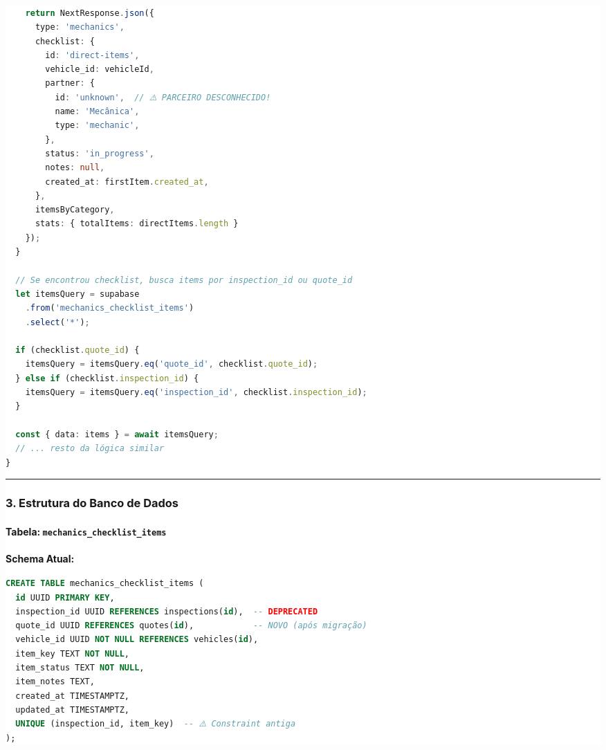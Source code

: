 ```typescript
    return NextResponse.json({
      type: 'mechanics',
      checklist: {
        id: 'direct-items',
        vehicle_id: vehicleId,
        partner: {
          id: 'unknown',  // ⚠️ PARCEIRO DESCONHECIDO!
          name: 'Mecânica',
          type: 'mechanic',
        },
        status: 'in_progress',
        notes: null,
        created_at: firstItem.created_at,
      },
      itemsByCategory,
      stats: { totalItems: directItems.length }
    });
  }

  // Se encontrou checklist, busca items por inspection_id ou quote_id
  let itemsQuery = supabase
    .from('mechanics_checklist_items')
    .select('*');

  if (checklist.quote_id) {
    itemsQuery = itemsQuery.eq('quote_id', checklist.quote_id);
  } else if (checklist.inspection_id) {
    itemsQuery = itemsQuery.eq('inspection_id', checklist.inspection_id);
  }

  const { data: items } = await itemsQuery;
  // ... resto da lógica similar
}
```

---

### 3. **Estrutura do Banco de Dados**

#### **Tabela: `mechanics_checklist_items`**

**Schema Atual:**
```sql
CREATE TABLE mechanics_checklist_items (
  id UUID PRIMARY KEY,
  inspection_id UUID REFERENCES inspections(id),  -- DEPRECATED
  quote_id UUID REFERENCES quotes(id),            -- NOVO (após migração)
  vehicle_id UUID NOT NULL REFERENCES vehicles(id),
  item_key TEXT NOT NULL,
  item_status TEXT NOT NULL,
  item_notes TEXT,
  created_at TIMESTAMPTZ,
  updated_at TIMESTAMPTZ,
  UNIQUE (inspection_id, item_key)  -- ⚠️ Constraint antiga
);
```
